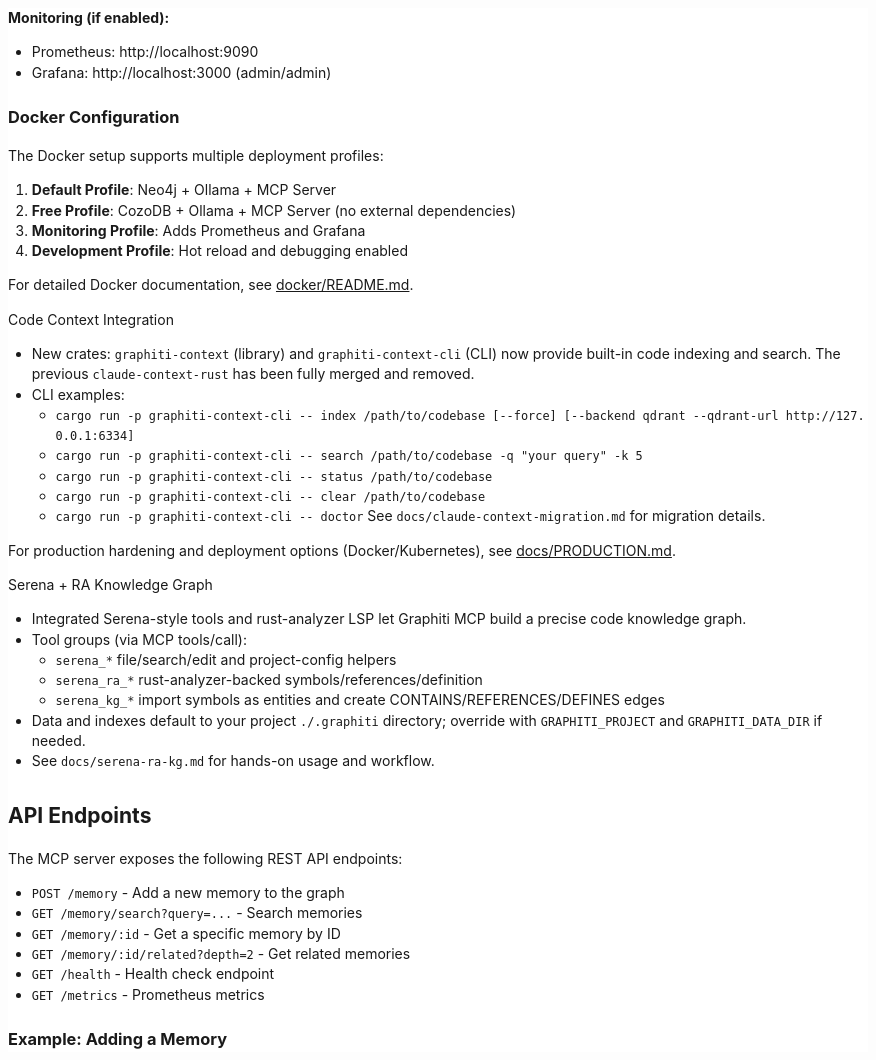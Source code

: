 **Monitoring (if enabled):**
- Prometheus: http://localhost:9090
- Grafana: http://localhost:3000 (admin/admin)

### Docker Configuration

The Docker setup supports multiple deployment profiles:

1. **Default Profile**: Neo4j + Ollama + MCP Server
2. **Free Profile**: CozoDB + Ollama + MCP Server (no external dependencies)
3. **Monitoring Profile**: Adds Prometheus and Grafana
4. **Development Profile**: Hot reload and debugging enabled

For detailed Docker documentation, see [docker/README.md](docker/README.md).

Code Context Integration
- New crates: `graphiti-context` (library) and `graphiti-context-cli` (CLI) now provide built-in code indexing and search. The previous `claude-context-rust` has been fully merged and removed.
- CLI examples:
  - `cargo run -p graphiti-context-cli -- index /path/to/codebase [--force] [--backend qdrant --qdrant-url http://127.0.0.1:6334]`
  - `cargo run -p graphiti-context-cli -- search /path/to/codebase -q "your query" -k 5`
  - `cargo run -p graphiti-context-cli -- status /path/to/codebase`
  - `cargo run -p graphiti-context-cli -- clear /path/to/codebase`
  - `cargo run -p graphiti-context-cli -- doctor`
See `docs/claude-context-migration.md` for migration details.

For production hardening and deployment options (Docker/Kubernetes), see [docs/PRODUCTION.md](docs/PRODUCTION.md).

Serena + RA Knowledge Graph
- Integrated Serena-style tools and rust-analyzer LSP let Graphiti MCP build a precise code knowledge graph.
- Tool groups (via MCP tools/call):
  - `serena_*` file/search/edit and project-config helpers
  - `serena_ra_*` rust-analyzer-backed symbols/references/definition
  - `serena_kg_*` import symbols as entities and create CONTAINS/REFERENCES/DEFINES edges
- Data and indexes default to your project `./.graphiti` directory; override with `GRAPHITI_PROJECT` and `GRAPHITI_DATA_DIR` if needed.
- See `docs/serena-ra-kg.md` for hands-on usage and workflow.

## API Endpoints

The MCP server exposes the following REST API endpoints:

- `POST /memory` - Add a new memory to the graph
- `GET /memory/search?query=...` - Search memories
- `GET /memory/:id` - Get a specific memory by ID
- `GET /memory/:id/related?depth=2` - Get related memories
- `GET /health` - Health check endpoint
- `GET /metrics` - Prometheus metrics

### Example: Adding a Memory
